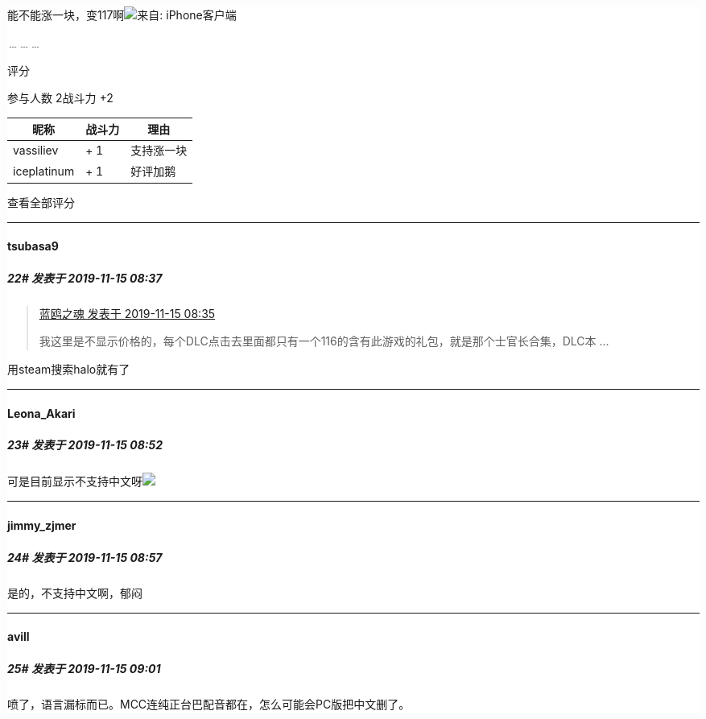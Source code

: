
能不能涨一块，变117啊<img src="https://static.saraba1st.com/image/smiley/face2017/026.png" referrerpolicy="no-referrer">来自: iPhone客户端


﹍﹍﹍

评分


 参与人数 2战斗力 +2

|昵称|战斗力|理由|
|----|---|---|
| vassiliev| + 1|支持涨一块|
| iceplatinum| + 1|好评加鹅|


查看全部评分


-----

####  tsubasa9  
##### 22#       发表于 2019-11-15 08:37


<blockquote><a href="httphttps://bbs.saraba1st.com/2b/forum.php?mod=redirect&amp;goto=findpost&amp;pid=45517091&amp;ptid=1865801" target="_blank">蓝鸥之魂 发表于 2019-11-15 08:35</a>

我这里是不显示价格的，每个DLC点击去里面都只有一个116的含有此游戏的礼包，就是那个士官长合集，DLC本 ...</blockquote>
用steam搜索halo就有了


-----

####  Leona_Akari  
##### 23#       发表于 2019-11-15 08:52


可是目前显示不支持中文呀<img src="https://static.saraba1st.com/image/smiley/face2017/001.png" referrerpolicy="no-referrer">


-----

####  jimmy_zjmer  
##### 24#       发表于 2019-11-15 08:57


是的，不支持中文啊，郁闷


-----

####  avill  
##### 25#       发表于 2019-11-15 09:01


喷了，语言漏标而已。MCC连纯正台巴配音都在，怎么可能会PC版把中文删了。
